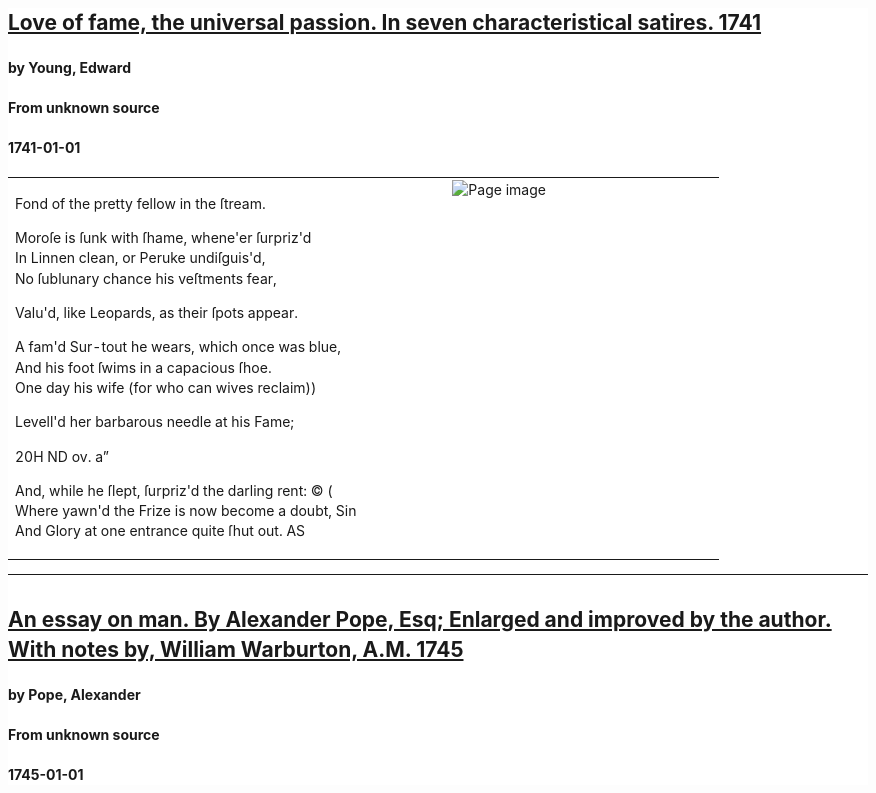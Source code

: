 
## [Love of fame, the universal passion. In seven characteristical satires.  1741](https://archive.org/details/bim_eighteenth-century_love-of-fame-the-univer_young-edward_1741/page/n48/mode/1up?view=theater)

#### by Young, Edward

#### From unknown source

#### 1741-01-01

<table style="width: 100%;"><tr><td style="width: 50%">

  
Fond of the pretty fellow in the ſtream.  
  
Moroſe is ſunk with ſhame, whene&#x27;er ſurpriz&#x27;d  
In Linnen clean, or Peruke undiſguis&#x27;d,  
No ſublunary chance his veſtments fear,  
  
Valu&#x27;d, like Leopards, as their ſpots appear.  
  
  
A fam&#x27;d Sur-tout he wears, which once was blue,  
And his foot ſwims in a capacious ſhoe.  
One day his wife (for who can wives reclaim))  
  
Levell&#x27;d her barbarous needle at his Fame;  
  
20H ND ov. a”  
  
  
  
And, while he ſlept, ſurpriz&#x27;d the darling rent: © (  
Where yawn&#x27;d the Frize is now become a doubt, Sin  
And Glory at one entrance quite ſhut out. AS
</td><td style="width: 50%; max-height: 75%; margin: auto; display: block;">
<img alt="Page image" src="https://iiif.archive.org/image/iiif/2/bim_eighteenth-century_love-of-fame-the-univer_young-edward_1741%2Fbim_eighteenth-century_love-of-fame-the-univer_young-edward_1741_jp2.zip%2Fbim_eighteenth-century_love-of-fame-the-univer_young-edward_1741_jp2%2Fbim_eighteenth-century_love-of-fame-the-univer_young-edward_1741_0048.jp2/pct:8.419023136246787,41.74565149463598,71.03149100257069,44.495365066138945/!600,600/0/default.jpg"/>
</td>
</tr></table>

---

## [An essay on man. By Alexander Pope, Esq; Enlarged and improved by the author. With notes by, William Warburton, A.M.  1745](https://archive.org/details/bim_eighteenth-century_an-essay-on-man-by-alex_pope-alexander_1745_0/page/n46/mode/1up?view=theater)

#### by Pope, Alexander

#### From unknown source

#### 1745-01-01
